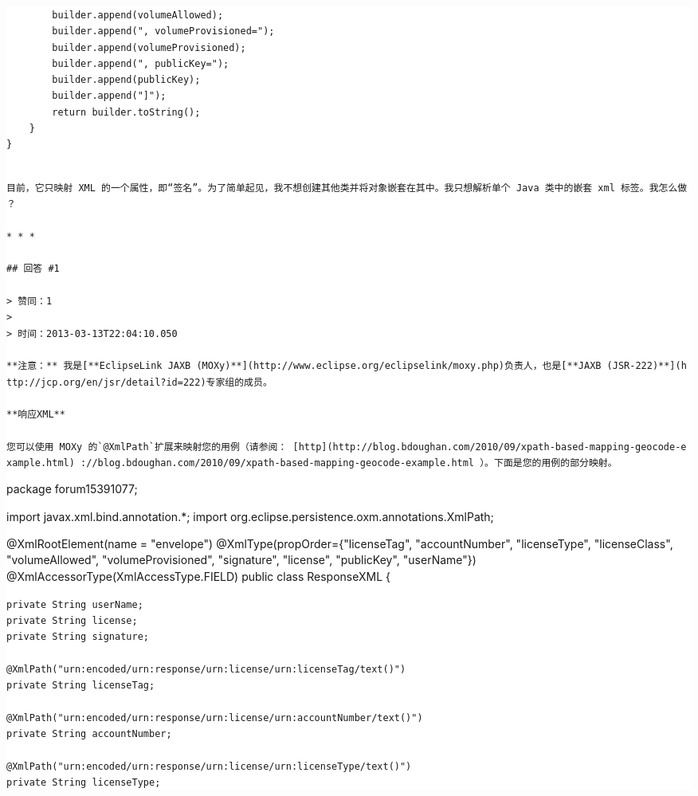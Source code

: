             builder.append(volumeAllowed);
            builder.append(", volumeProvisioned=");
            builder.append(volumeProvisioned);
            builder.append(", publicKey=");
            builder.append(publicKey);
            builder.append("]");
            return builder.toString();
        }
    } 
```

目前，它只映射 XML 的一个属性，即“签名”。为了简单起见，我不想创建其他类并将对象嵌套在其中。我只想解析单个 Java 类中的嵌套 xml 标签。我怎么做 ？

* * *

## 回答 #1

> 赞同：1
> 
> 时间：2013-03-13T22:04:10.050

**注意：** 我是[**EclipseLink JAXB (MOXy)**](http://www.eclipse.org/eclipselink/moxy.php)负责人，也是[**JAXB (JSR-222)**](http://jcp.org/en/jsr/detail?id=222)专家组的成员。

**响应XML**

您可以使用 MOXy 的`@XmlPath`扩展来映射您的用例（请参阅： [http](http://blog.bdoughan.com/2010/09/xpath-based-mapping-geocode-example.html) ://blog.bdoughan.com/2010/09/xpath-based-mapping-geocode-example.html ）。下面是您的用例的部分映射。

```
package forum15391077;

import javax.xml.bind.annotation.*;
import org.eclipse.persistence.oxm.annotations.XmlPath;

@XmlRootElement(name = "envelope")
@XmlType(propOrder={"licenseTag", "accountNumber", "licenseType", "licenseClass", "volumeAllowed", "volumeProvisioned", "signature", "license", "publicKey", "userName"})
@XmlAccessorType(XmlAccessType.FIELD)
public class ResponseXML {

    private String userName;
    private String license;
    private String signature;

    @XmlPath("urn:encoded/urn:response/urn:license/urn:licenseTag/text()")
    private String licenseTag;

    @XmlPath("urn:encoded/urn:response/urn:license/urn:accountNumber/text()")
    private String accountNumber;

    @XmlPath("urn:encoded/urn:response/urn:license/urn:licenseType/text()")
    private String licenseType;
